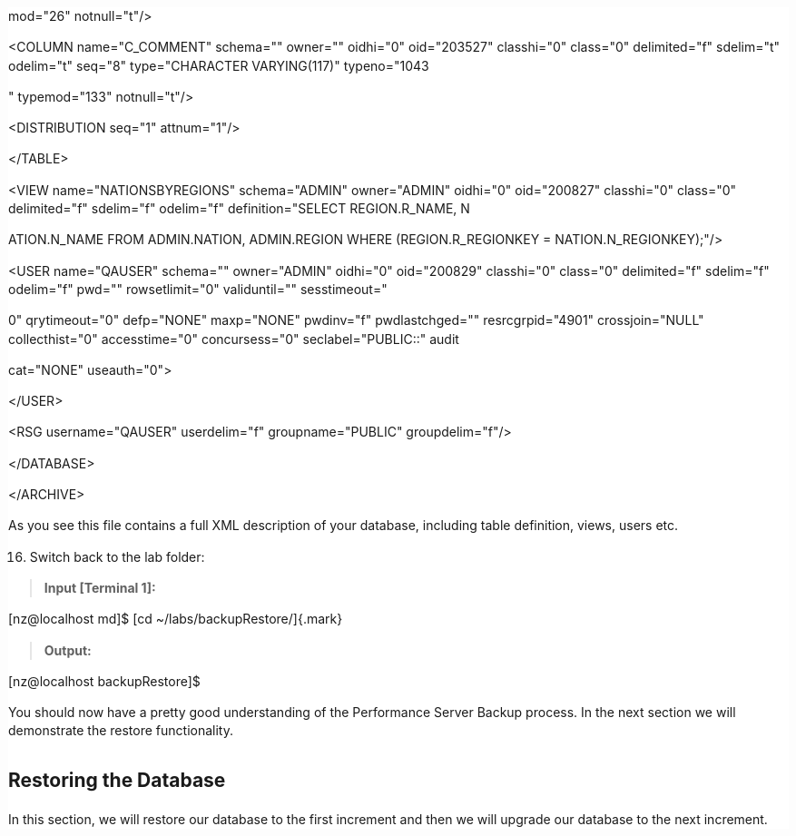 mod=\"26\" notnull=\"t\"/\>

\<COLUMN name=\"C_COMMENT\" schema=\"\" owner=\"\" oidhi=\"0\"
oid=\"203527\" classhi=\"0\" class=\"0\" delimited=\"f\" sdelim=\"t\"
odelim=\"t\" seq=\"8\" type=\"CHARACTER VARYING(117)\" typeno=\"1043

\" typemod=\"133\" notnull=\"t\"/\>

\<DISTRIBUTION seq=\"1\" attnum=\"1\"/\>

\</TABLE\>

\<VIEW name=\"NATIONSBYREGIONS\" schema=\"ADMIN\" owner=\"ADMIN\"
oidhi=\"0\" oid=\"200827\" classhi=\"0\" class=\"0\" delimited=\"f\"
sdelim=\"f\" odelim=\"f\" definition=\"SELECT REGION.R_NAME, N

ATION.N_NAME FROM ADMIN.NATION, ADMIN.REGION WHERE (REGION.R_REGIONKEY =
NATION.N_REGIONKEY);\"/\>

\<USER name=\"QAUSER\" schema=\"\" owner=\"ADMIN\" oidhi=\"0\"
oid=\"200829\" classhi=\"0\" class=\"0\" delimited=\"f\" sdelim=\"f\"
odelim=\"f\" pwd=\"\" rowsetlimit=\"0\" validuntil=\"\" sesstimeout=\"

0\" qrytimeout=\"0\" defp=\"NONE\" maxp=\"NONE\" pwdinv=\"f\"
pwdlastchged=\"\" resrcgrpid=\"4901\" crossjoin=\"NULL\"
collecthist=\"0\" accesstime=\"0\" concursess=\"0\"
seclabel=\"PUBLIC::\" audit

cat=\"NONE\" useauth=\"0\"\>

\</USER\>

\<RSG username=\"QAUSER\" userdelim=\"f\" groupname=\"PUBLIC\"
groupdelim=\"f\"/\>

\</DATABASE\>

\</ARCHIVE\>

As you see this file contains a full XML description of your database,
including table definition, views, users etc.

16. Switch back to the lab folder:

> **Input \[Terminal 1\]:**

\[nz@localhost md\]\$ [cd \~/labs/backupRestore/]{.mark}

> **Output:**

\[nz@localhost backupRestore\]\$

You should now have a pretty good understanding of the Performance
Server Backup process. In the next section we will demonstrate the
restore functionality.

## Restoring the Database

In this section, we will restore our database to the first increment and
then we will upgrade our database to the next increment.
